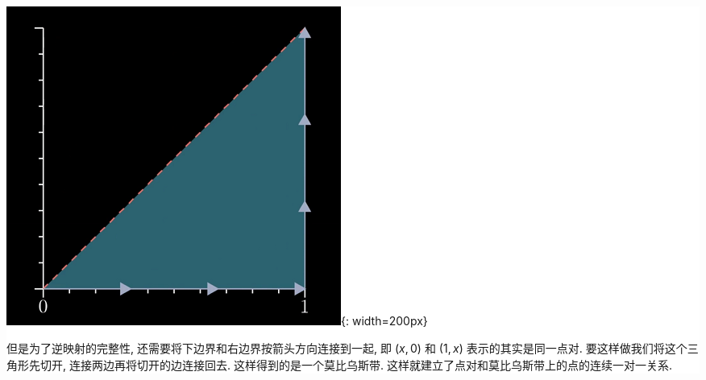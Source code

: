 ![](./img/01_3b1b_isp_02.png){: width=200px}

但是为了逆映射的完整性, 还需要将下边界和右边界按箭头方向连接到一起, 即 $(x,0)$ 和 $(1,x)$ 表示的其实是同一点对. 要这样做我们将这个三角形先切开, 连接两边再将切开的边连接回去. 这样得到的是一个莫比乌斯带. 这样就建立了点对和莫比乌斯带上的点的连续一对一关系. 
